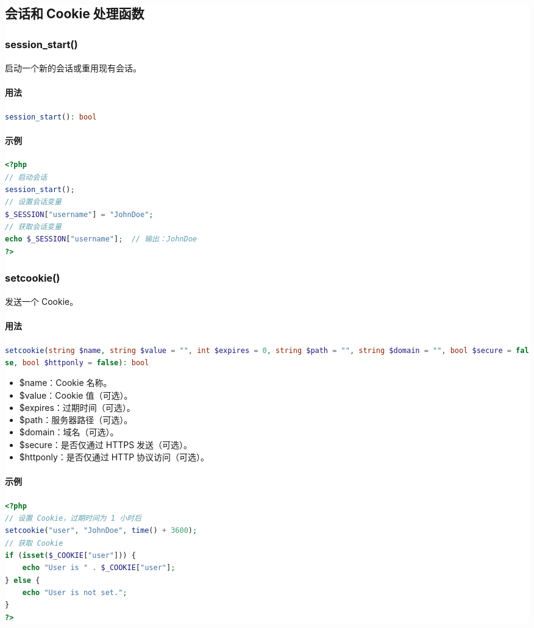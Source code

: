 ## 会话和 Cookie 处理函数

### session_start()
启动一个新的会话或重用现有会话。

#### 用法
```php
session_start(): bool
```

#### 示例
```php
<?php
// 启动会话
session_start();
// 设置会话变量
$_SESSION["username"] = "JohnDoe";
// 获取会话变量
echo $_SESSION["username"];  // 输出：JohnDoe
?>
```

### setcookie()
发送一个 Cookie。

#### 用法
```php
setcookie(string $name, string $value = "", int $expires = 0, string $path = "", string $domain = "", bool $secure = false, bool $httponly = false): bool
```
- $name：Cookie 名称。
- $value：Cookie 值（可选）。
- $expires：过期时间（可选）。
- $path：服务器路径（可选）。
- $domain：域名（可选）。
- $secure：是否仅通过 HTTPS 发送（可选）。
- $httponly：是否仅通过 HTTP 协议访问（可选）。

#### 示例
```php
<?php
// 设置 Cookie，过期时间为 1 小时后
setcookie("user", "JohnDoe", time() + 3600);
// 获取 Cookie
if (isset($_COOKIE["user"])) {
    echo "User is " . $_COOKIE["user"];
} else {
    echo "User is not set.";
}
?>
```
